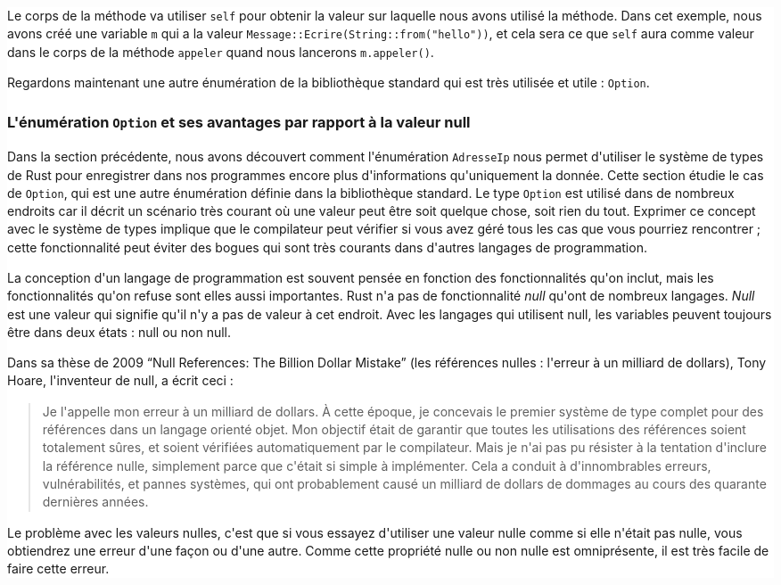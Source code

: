 

Le corps de la méthode va utiliser `self` pour obtenir la valeur sur laquelle
nous avons utilisé la méthode. Dans cet exemple, nous avons créé une variable
`m` qui a la valeur `Message::Ecrire(String::from("hello"))`, et cela sera ce
que `self` aura comme valeur dans le corps de la méthode `appeler` quand nous
lancerons `m.appeler()`.



Regardons maintenant une autre énumération de la bibliothèque standard qui est
très utilisée et utile : `Option`.



### L'énumération `Option` et ses avantages par rapport à la valeur null



Dans la section précédente, nous avons découvert comment l'énumération
`AdresseIp` nous permet d'utiliser le système de types de Rust pour enregistrer
dans nos programmes encore plus d'informations qu'uniquement la donnée. Cette
section étudie le cas de `Option`, qui est une autre énumération définie dans la
bibliothèque standard. Le type `Option` est utilisé dans de nombreux endroits
car il décrit un scénario très courant où une valeur peut être soit quelque
chose, soit rien du tout. Exprimer ce concept avec le système de types implique
que le compilateur peut vérifier si vous avez géré tous les cas que vous
pourriez rencontrer ; cette fonctionnalité peut éviter des bogues qui sont très
courants dans d'autres langages de programmation.



La conception d'un langage de programmation est souvent pensée en fonction des
fonctionnalités qu'on inclut, mais les fonctionnalités qu'on refuse sont elles
aussi importantes. Rust n'a pas de fonctionnalité *null* qu'ont de nombreux
langages. *Null* est une valeur qui signifie qu'il n'y a pas de valeur à cet
endroit. Avec les langages qui utilisent null, les variables peuvent toujours
être dans deux états : null ou non null.



Dans sa thèse de 2009 “Null References: The Billion Dollar Mistake” (les
références nulles : l'erreur à un milliard de dollars), Tony Hoare, l'inventeur
de null, a écrit ceci :



> Je l'appelle mon erreur à un milliard de dollars. À cette époque, je concevais
> le premier système de type complet pour des références dans un langage orienté
> objet. Mon objectif était de garantir que toutes les utilisations des
> références soient totalement sûres, et soient vérifiées automatiquement par le
> compilateur. Mais je n'ai pas pu résister à la tentation d'inclure la
> référence nulle, simplement parce que c'était si simple à implémenter. Cela a
> conduit à d'innombrables erreurs, vulnérabilités, et pannes systèmes, qui ont
> probablement causé un milliard de dollars de dommages au cours des quarante
> dernières années.



Le problème avec les valeurs nulles, c'est que si vous essayez d'utiliser une
valeur nulle comme si elle n'était pas nulle, vous obtiendrez une erreur d'une
façon ou d'une autre. Comme cette propriété nulle ou non nulle est omniprésente,
il est très facile de faire cette erreur.

